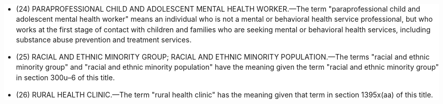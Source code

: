   * (24) PARAPROFESSIONAL CHILD AND ADOLESCENT MENTAL HEALTH WORKER.—The term "paraprofessional child and adolescent mental health worker" means an individual who is not a mental or behavioral health service professional, but who works at the first stage of contact with children and families who are seeking mental or behavioral health services, including substance abuse prevention and treatment services.

  * (25) RACIAL AND ETHNIC MINORITY GROUP; RACIAL AND ETHNIC MINORITY POPULATION.—The terms "racial and ethnic minority group" and "racial and ethnic minority population" have the meaning given the term "racial and ethnic minority group" in section 300u–6 of this title.

  * (26) RURAL HEALTH CLINIC.—The term "rural health clinic" has the meaning given that term in section 1395x(aa) of this title.